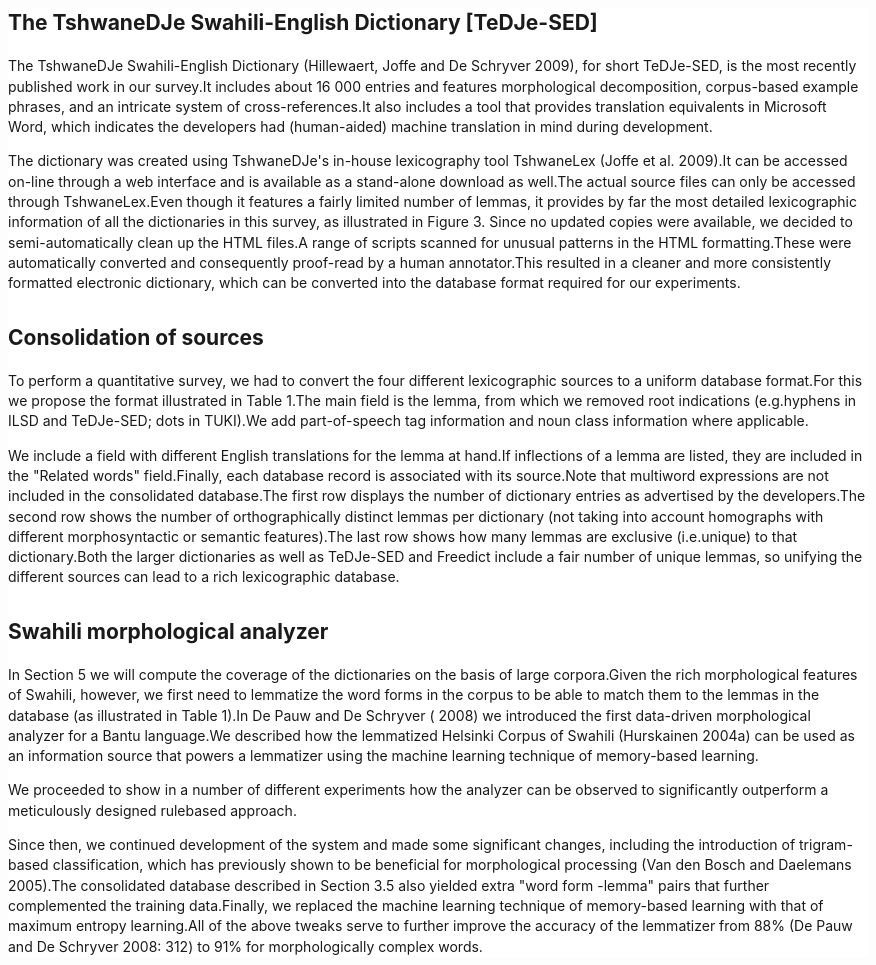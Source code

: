 
## The TshwaneDJe Swahili-English Dictionary [TeDJe-SED]

The TshwaneDJe Swahili-English Dictionary (Hillewaert, Joffe and De Schryver 2009), for short TeDJe-SED, is the most recently published work in our survey.It includes about 16 000 entries and features morphological decomposition, corpus-based example phrases, and an intricate system of cross-references.It also includes a tool that provides translation equivalents in Microsoft Word, which indicates the developers had (human-aided) machine translation in mind during development.

The dictionary was created using TshwaneDJe's in-house lexicography tool TshwaneLex (Joffe et al. 2009).It can be accessed on-line through a web interface and is available as a stand-alone download as well.The actual source files can only be accessed through TshwaneLex.Even though it features a fairly limited number of lemmas, it provides by far the most detailed lexicographic information of all the dictionaries in this survey, as illustrated in Figure 3. Since no updated copies were available, we decided to semi-automatically clean up the HTML files.A range of scripts scanned for unusual patterns in the HTML formatting.These were automatically converted and consequently proof-read by a human annotator.This resulted in a cleaner and more consistently formatted electronic dictionary, which can be converted into the database format required for our experiments.


## Consolidation of sources

To perform a quantitative survey, we had to convert the four different lexicographic sources to a uniform database format.For this we propose the format illustrated in Table 1.The main field is the lemma, from which we removed root indications (e.g.hyphens in ILSD and TeDJe-SED; dots in TUKI).We add part-of-speech tag information and noun class information where applicable.

We include a field with different English translations for the lemma at hand.If inflections of a lemma are listed, they are included in the "Related words" field.Finally, each database record is associated with its source.Note that multiword expressions are not included in the consolidated database.The first row displays the number of dictionary entries as advertised by the developers.The second row shows the number of orthographically distinct lemmas per dictionary (not taking into account homographs with different morphosyntactic or semantic features).The last row shows how many lemmas are exclusive (i.e.unique) to that dictionary.Both the larger dictionaries as well as TeDJe-SED and Freedict include a fair number of unique lemmas, so unifying the different sources can lead to a rich lexicographic database.


## Swahili morphological analyzer

In Section 5 we will compute the coverage of the dictionaries on the basis of large corpora.Given the rich morphological features of Swahili, however, we first need to lemmatize the word forms in the corpus to be able to match them to the lemmas in the database (as illustrated in Table 1).In De Pauw and De Schryver ( 2008) we introduced the first data-driven morphological analyzer for a Bantu language.We described how the lemmatized Helsinki Corpus of Swahili (Hurskainen 2004a) can be used as an information source that powers a lemmatizer using the machine learning technique of memory-based learning.

We proceeded to show in a number of different experiments how the analyzer can be observed to significantly outperform a meticulously designed rulebased approach.

Since then, we continued development of the system and made some significant changes, including the introduction of trigram-based classification, which has previously shown to be beneficial for morphological processing (Van den Bosch and Daelemans 2005).The consolidated database described in Section 3.5 also yielded extra "word form -lemma" pairs that further complemented the training data.Finally, we replaced the machine learning technique of memory-based learning with that of maximum entropy learning.All of the above tweaks serve to further improve the accuracy of the lemmatizer from 88% (De Pauw and De Schryver 2008: 312) to 91% for morphologically complex words.
